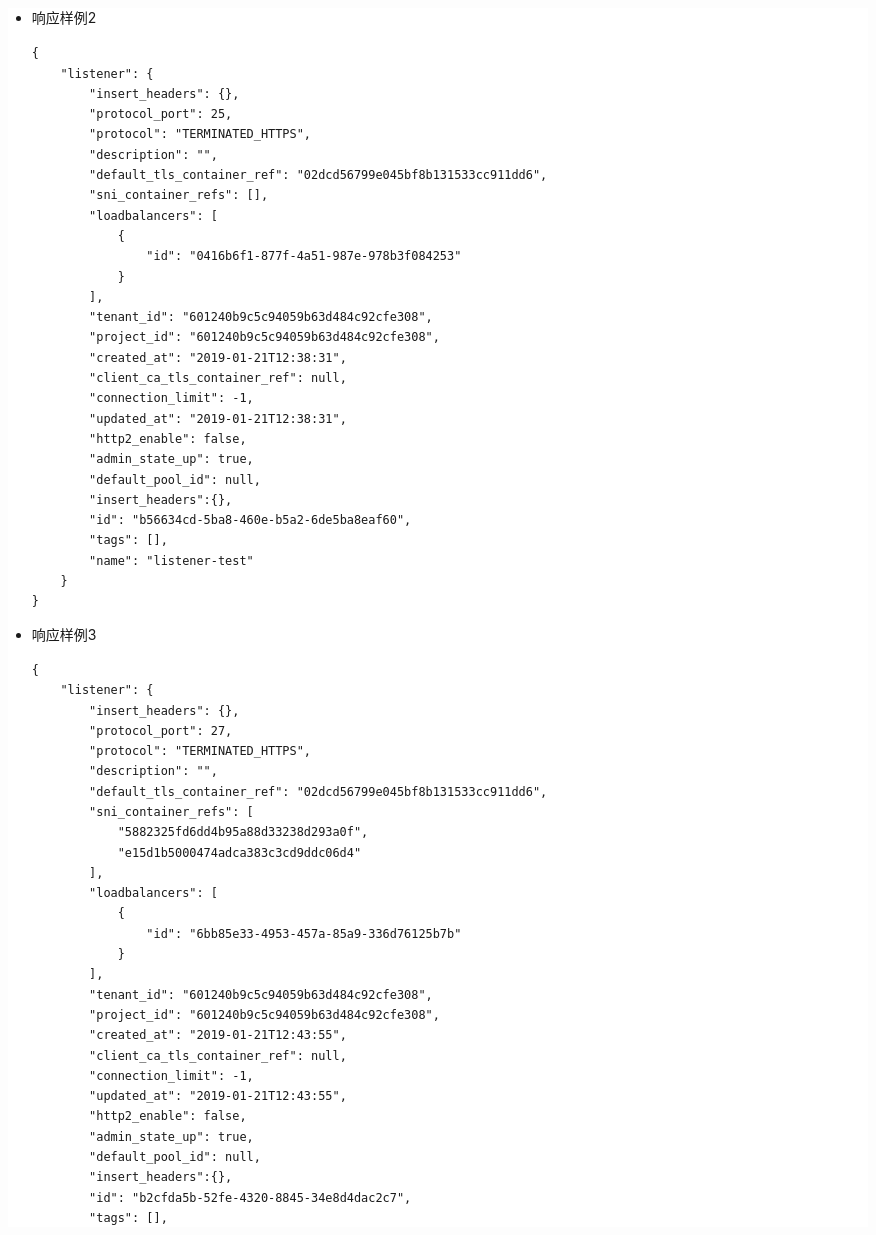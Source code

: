 
-   响应样例2

    ```
    {
        "listener": {
            "insert_headers": {},
            "protocol_port": 25,
            "protocol": "TERMINATED_HTTPS",
            "description": "",
            "default_tls_container_ref": "02dcd56799e045bf8b131533cc911dd6",
            "sni_container_refs": [],
            "loadbalancers": [
                {
                    "id": "0416b6f1-877f-4a51-987e-978b3f084253"
                }
            ],
            "tenant_id": "601240b9c5c94059b63d484c92cfe308",
            "project_id": "601240b9c5c94059b63d484c92cfe308", 
            "created_at": "2019-01-21T12:38:31",
            "client_ca_tls_container_ref": null,
            "connection_limit": -1,
            "updated_at": "2019-01-21T12:38:31",
            "http2_enable": false,
            "admin_state_up": true,
            "default_pool_id": null,
            "insert_headers":{},
            "id": "b56634cd-5ba8-460e-b5a2-6de5ba8eaf60",
            "tags": [],
            "name": "listener-test"
        }
    }
    ```

-   响应样例3

    ```
    {
        "listener": {
            "insert_headers": {},
            "protocol_port": 27,
            "protocol": "TERMINATED_HTTPS",
            "description": "",
            "default_tls_container_ref": "02dcd56799e045bf8b131533cc911dd6",
            "sni_container_refs": [
                "5882325fd6dd4b95a88d33238d293a0f",
                "e15d1b5000474adca383c3cd9ddc06d4"
            ],
            "loadbalancers": [
                {
                    "id": "6bb85e33-4953-457a-85a9-336d76125b7b"
                }
            ],
            "tenant_id": "601240b9c5c94059b63d484c92cfe308",
            "project_id": "601240b9c5c94059b63d484c92cfe308",
            "created_at": "2019-01-21T12:43:55", 
            "client_ca_tls_container_ref": null,
            "connection_limit": -1,
            "updated_at": "2019-01-21T12:43:55",
            "http2_enable": false,
            "admin_state_up": true,
            "default_pool_id": null,
            "insert_headers":{},
            "id": "b2cfda5b-52fe-4320-8845-34e8d4dac2c7",
            "tags": [],